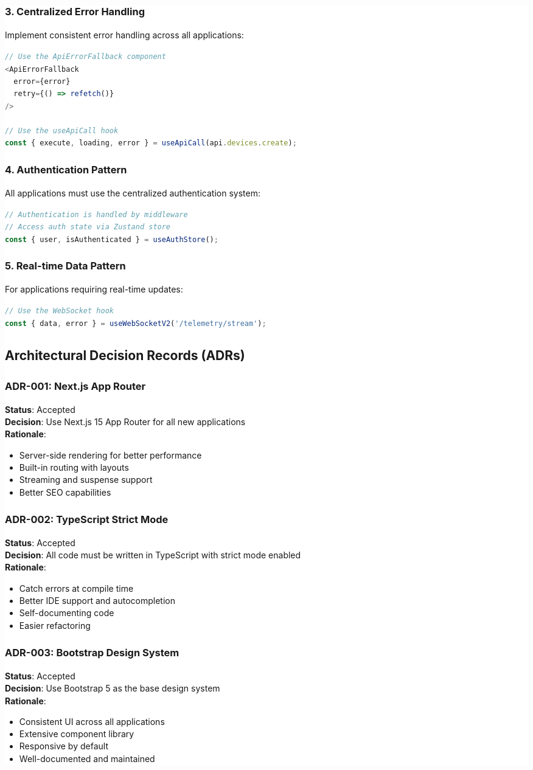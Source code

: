 ### 3. Centralized Error Handling
Implement consistent error handling across all applications:
```typescript
// Use the ApiErrorFallback component
<ApiErrorFallback 
  error={error} 
  retry={() => refetch()}
/>

// Use the useApiCall hook
const { execute, loading, error } = useApiCall(api.devices.create);
```

### 4. Authentication Pattern
All applications must use the centralized authentication system:
```typescript
// Authentication is handled by middleware
// Access auth state via Zustand store
const { user, isAuthenticated } = useAuthStore();
```

### 5. Real-time Data Pattern
For applications requiring real-time updates:
```typescript
// Use the WebSocket hook
const { data, error } = useWebSocketV2('/telemetry/stream');
```

## Architectural Decision Records (ADRs)

### ADR-001: Next.js App Router
**Status**: Accepted  
**Decision**: Use Next.js 15 App Router for all new applications  
**Rationale**: 
- Server-side rendering for better performance
- Built-in routing with layouts
- Streaming and suspense support
- Better SEO capabilities

### ADR-002: TypeScript Strict Mode
**Status**: Accepted  
**Decision**: All code must be written in TypeScript with strict mode enabled  
**Rationale**:
- Catch errors at compile time
- Better IDE support and autocompletion
- Self-documenting code
- Easier refactoring

### ADR-003: Bootstrap Design System
**Status**: Accepted  
**Decision**: Use Bootstrap 5 as the base design system  
**Rationale**:
- Consistent UI across all applications
- Extensive component library
- Responsive by default
- Well-documented and maintained
